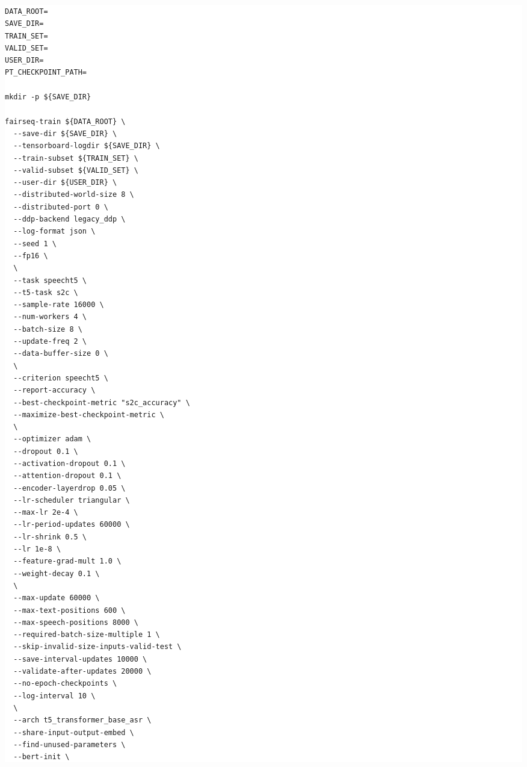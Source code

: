 
```
DATA_ROOT=
SAVE_DIR=
TRAIN_SET=
VALID_SET=
USER_DIR=
PT_CHECKPOINT_PATH=

mkdir -p ${SAVE_DIR}

fairseq-train ${DATA_ROOT} \
  --save-dir ${SAVE_DIR} \
  --tensorboard-logdir ${SAVE_DIR} \
  --train-subset ${TRAIN_SET} \
  --valid-subset ${VALID_SET} \
  --user-dir ${USER_DIR} \
  --distributed-world-size 8 \
  --distributed-port 0 \
  --ddp-backend legacy_ddp \
  --log-format json \
  --seed 1 \
  --fp16 \
  \
  --task speecht5 \
  --t5-task s2c \
  --sample-rate 16000 \
  --num-workers 4 \
  --batch-size 8 \
  --update-freq 2 \
  --data-buffer-size 0 \
  \
  --criterion speecht5 \
  --report-accuracy \
  --best-checkpoint-metric "s2c_accuracy" \
  --maximize-best-checkpoint-metric \
  \
  --optimizer adam \
  --dropout 0.1 \
  --activation-dropout 0.1 \
  --attention-dropout 0.1 \
  --encoder-layerdrop 0.05 \
  --lr-scheduler triangular \
  --max-lr 2e-4 \
  --lr-period-updates 60000 \
  --lr-shrink 0.5 \
  --lr 1e-8 \
  --feature-grad-mult 1.0 \
  --weight-decay 0.1 \
  \
  --max-update 60000 \
  --max-text-positions 600 \
  --max-speech-positions 8000 \
  --required-batch-size-multiple 1 \
  --skip-invalid-size-inputs-valid-test \
  --save-interval-updates 10000 \
  --validate-after-updates 20000 \
  --no-epoch-checkpoints \
  --log-interval 10 \
  \
  --arch t5_transformer_base_asr \
  --share-input-output-embed \
  --find-unused-parameters \
  --bert-init \
```